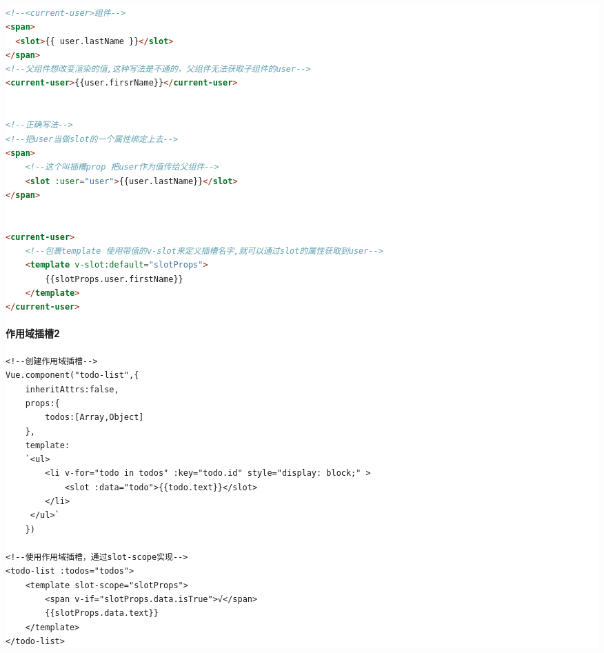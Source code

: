 ```html
<!--<current-user>组件-->
<span>
  <slot>{{ user.lastName }}</slot>
</span>
<!--父组件想改变渲染的值,这种写法是不通的，父组件无法获取子组件的user-->
<current-user>{{user.firsrName}}</current-user>


<!--正确写法-->
<!--把user当做slot的一个属性绑定上去-->
<span>
    <!--这个叫插槽prop 把user作为值传给父组件-->
    <slot :user="user">{{user.lastName}}</slot>
</span>


<current-user>
    <!--包裹template 使用带值的v-slot来定义插槽名字,就可以通过slot的属性获取到user-->
	<template v-slot:default="slotProps">
    	{{slotProps.user.firstName}}
    </template>
</current-user>

```

#### 作用域插槽2

```vue
<!--创建作用域插槽-->
Vue.component("todo-list",{
    inheritAttrs:false,
    props:{
        todos:[Array,Object]
    },
    template:
    `<ul>
        <li v-for="todo in todos" :key="todo.id" style="display: block;" >
            <slot :data="todo">{{todo.text}}</slot>
        </li>
     </ul>`
	})

<!--使用作用域插槽，通过slot-scope实现-->
<todo-list :todos="todos">
    <template slot-scope="slotProps">
        <span v-if="slotProps.data.isTrue">√</span>
        {{slotProps.data.text}}
    </template>
</todo-list>
```

